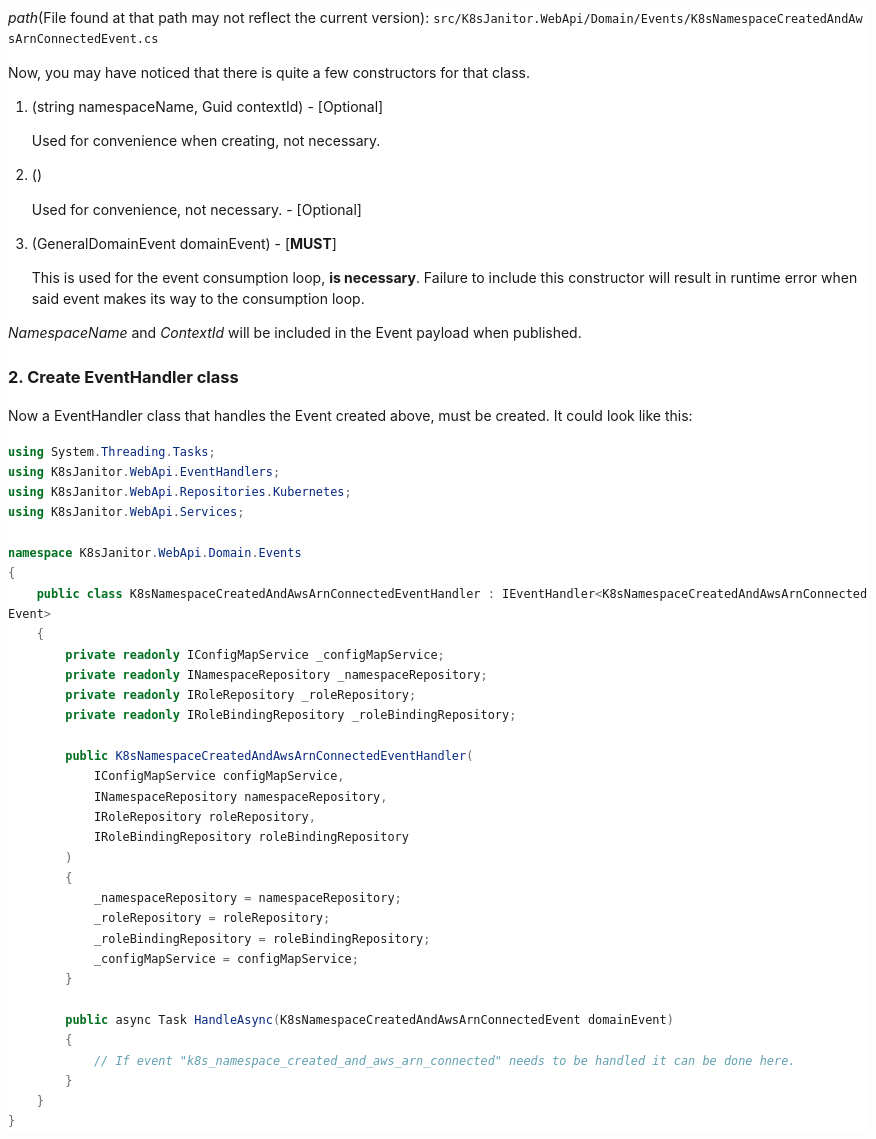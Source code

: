 ```c#
```

*path*(File found at that path may not reflect the current version): `src/K8sJanitor.WebApi/Domain/Events/K8sNamespaceCreatedAndAwsArnConnectedEvent.cs`

Now, you may have noticed that there is quite a few constructors for that class.

1. (string namespaceName, Guid contextId) - [Optional]

   Used for convenience when creating, not necessary.

2. ()

   Used for convenience, not necessary. - [Optional]

3. (GeneralDomainEvent domainEvent) - [**MUST**]

   This is used for the event consumption loop, **is necessary**. Failure to include this constructor will result in runtime error when said event makes its way to the consumption loop.

*NamespaceName* and *ContextId* will be included in the Event payload when published.

### 2. Create EventHandler class

Now a EventHandler class that handles the Event created above, must be created. It could look like this:

```c#
using System.Threading.Tasks;
using K8sJanitor.WebApi.EventHandlers;
using K8sJanitor.WebApi.Repositories.Kubernetes;
using K8sJanitor.WebApi.Services;

namespace K8sJanitor.WebApi.Domain.Events
{
    public class K8sNamespaceCreatedAndAwsArnConnectedEventHandler : IEventHandler<K8sNamespaceCreatedAndAwsArnConnectedEvent>
    {
        private readonly IConfigMapService _configMapService;
        private readonly INamespaceRepository _namespaceRepository;
        private readonly IRoleRepository _roleRepository;
        private readonly IRoleBindingRepository _roleBindingRepository;

        public K8sNamespaceCreatedAndAwsArnConnectedEventHandler(
            IConfigMapService configMapService,
            INamespaceRepository namespaceRepository,
            IRoleRepository roleRepository,
            IRoleBindingRepository roleBindingRepository
        )
        {
            _namespaceRepository = namespaceRepository;
            _roleRepository = roleRepository;
            _roleBindingRepository = roleBindingRepository;
            _configMapService = configMapService;
        }
        
        public async Task HandleAsync(K8sNamespaceCreatedAndAwsArnConnectedEvent domainEvent)
        {
            // If event "k8s_namespace_created_and_aws_arn_connected" needs to be handled it can be done here.
        }
    }
}
```
